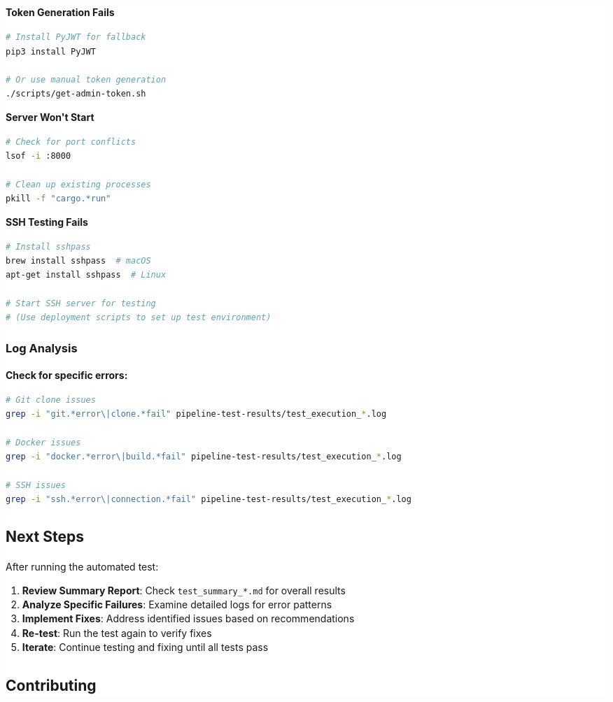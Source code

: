 **Token Generation Fails**
```bash
# Install PyJWT for fallback
pip3 install PyJWT

# Or use manual token generation
./scripts/get-admin-token.sh
```

**Server Won't Start**
```bash
# Check for port conflicts
lsof -i :8000

# Clean up existing processes
pkill -f "cargo.*run"
```

**SSH Testing Fails**
```bash
# Install sshpass
brew install sshpass  # macOS
apt-get install sshpass  # Linux

# Start SSH server for testing
# (Use deployment scripts to set up test environment)
```

### Log Analysis

**Check for specific errors:**
```bash
# Git clone issues
grep -i "git.*error\|clone.*fail" pipeline-test-results/test_execution_*.log

# Docker issues
grep -i "docker.*error\|build.*fail" pipeline-test-results/test_execution_*.log

# SSH issues
grep -i "ssh.*error\|connection.*fail" pipeline-test-results/test_execution_*.log
```

## Next Steps

After running the automated test:

1. **Review Summary Report**: Check `test_summary_*.md` for overall results
2. **Analyze Specific Failures**: Examine detailed logs for error patterns
3. **Implement Fixes**: Address identified issues based on recommendations
4. **Re-test**: Run the test again to verify fixes
5. **Iterate**: Continue testing and fixing until all tests pass

## Contributing
